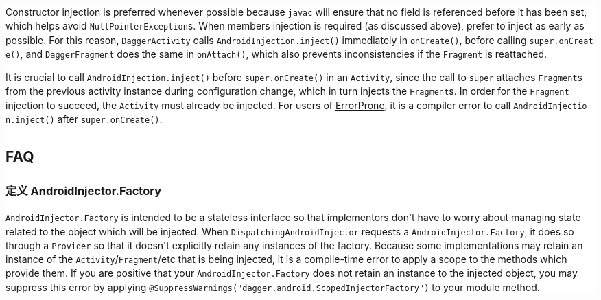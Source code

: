 Constructor injection is preferred whenever possible because `javac` will ensure
that no field is referenced before it has been set, which helps avoid
`NullPointerException`s. When members injection is required (as discussed
above), prefer to inject as early as possible. For this reason, `DaggerActivity`
calls `AndroidInjection.inject()` immediately in `onCreate()`, before calling
`super.onCreate()`, and `DaggerFragment` does the same in `onAttach()`, which
also prevents inconsistencies if the `Fragment` is reattached.

It is crucial to call `AndroidInjection.inject()` before `super.onCreate()` in
an `Activity`, since the call to `super` attaches `Fragment`s from the previous
activity instance during configuration change, which in turn injects the
`Fragment`s. In order for the `Fragment` injection to succeed, the `Activity`
must already be injected. For users of [ErrorProne], it is a
compiler error to call `AndroidInjection.inject()` after `super.onCreate()`.

## FAQ

### 定义 AndroidInjector.Factory

`AndroidInjector.Factory` is intended to be a stateless interface so that
implementors don't have to worry about managing state related to the object
which will be injected. When `DispatchingAndroidInjector` requests a
`AndroidInjector.Factory`, it does so through a `Provider` so that it doesn't
explicitly retain any instances of the factory. Because some implementations may
retain an instance of the `Activity`/`Fragment`/etc that is being injected, it
is a compile-time error to apply a scope to the methods which provide them. If
you are positive that your `AndroidInjector.Factory` does not retain an instance
to the injected object, you may suppress this error by applying
`@SuppressWarnings("dagger.android.ScopedInjectorFactory")` to your module
method.



[AndroidInjection.inject(Activity)]: https://dagger.dev/api/latest/dagger/android/AndroidInjection.html#inject-android.app.Activity-
[AndroidInjector]: https://dagger.dev/api/latest/dagger/android/AndroidInjector.html
[AndroidInjector.Factory]: https://dagger.dev/api/latest/dagger/android/AndroidInjector.Factory.html
[android-performance]: http://developer.android.com/training/best-performance.html
[`AndroidInjectionModule`]: https://dagger.dev/api/latest/dagger/android/AndroidInjectionModule.html
[`@ContributesAndroidInjector`]: https://dagger.dev/api/latest/dagger/android/ContributesAndroidInjector.html
[`dagger.android`]: https://dagger.dev/api/latest/dagger/android/package-summary.html
[`DaggerActivity`]: https://dagger.dev/api/latest/dagger/android/DaggerActivity.html
[`DaggerApplication`]: https://dagger.dev/api/latest/dagger/android/DaggerApplication.html
[`DaggerBroadcastReceiver`]: https://dagger.dev/api/latest/dagger/android/DaggerBroadcastReceiver.html
[`DaggerContentProvider`]: https://dagger.dev/api/latest/dagger/android/DaggerContentProvider.html
[`DaggerFragment`]: https://dagger.dev/api/latest/dagger/android/support/DaggerFragment.html
[`DaggerIntentService`]: https://dagger.dev/api/latest/dagger/android/DaggerIntentService.html
[`DaggerService`]: https://dagger.dev/api/latest/dagger/android/DaggerService.html
[DispatchingAndroidInjector]: https://dagger.dev/api/latest/dagger/android/DispatchingAndroidInjector.html
[effective-java]: https://books.google.com/books?id=ka2VUBqHiWkC
[ErrorProne]: https://github.com/google/error-prone
[`HasAndroidInjector`]: https://dagger.dev/api/latest/dagger/android/HasAndroidInjector.html
[ProGuard]: http://proguard.sourceforge.net/


